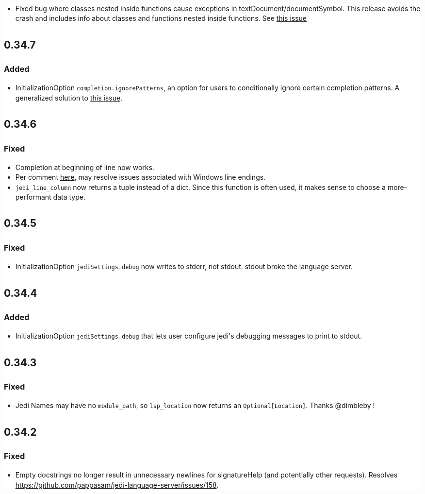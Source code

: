 - Fixed bug where classes nested inside functions cause exceptions in textDocument/documentSymbol. This release avoids the crash and includes info about classes and functions nested inside functions. See [this issue](https://github.com/pappasam/jedi-language-server/issues/170)

## 0.34.7

### Added

- InitializationOption `completion.ignorePatterns`, an option for users to conditionally ignore certain completion patterns. A generalized solution to [this issue](https://github.com/pappasam/jedi-language-server/issues/168).

## 0.34.6

### Fixed

- Completion at beginning of line now works.
- Per comment [here](https://github.com/pappasam/jedi-language-server/issues/162#issue-1004770374), may resolve issues associated with Windows line endings.
- `jedi_line_column` now returns a tuple instead of a dict. Since this function is often used, it makes sense to choose a more-performant data type.

## 0.34.5

### Fixed

- InitializationOption `jediSettings.debug` now writes to stderr, not stdout. stdout broke the language server.

## 0.34.4

### Added

- InitializationOption `jediSettings.debug` that lets user configure jedi's debugging messages to print to stdout.

## 0.34.3

### Fixed

- Jedi Names may have no `module_path`, so `lsp_location` now returns an `Optional[Location]`. Thanks @dimbleby !

## 0.34.2

### Fixed

- Empty docstrings no longer result in unnecessary newlines for signatureHelp (and potentially other requests). Resolves <https://github.com/pappasam/jedi-language-server/issues/158>.
